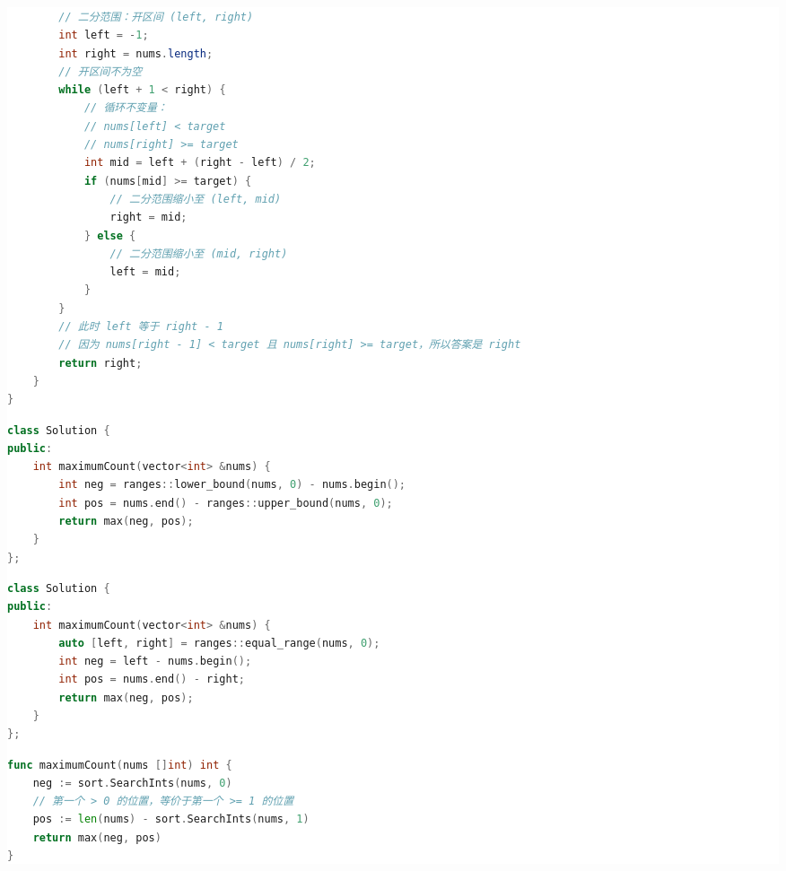 ```java [sol-Java]
        // 二分范围：开区间 (left, right)
        int left = -1;
        int right = nums.length;
        // 开区间不为空
        while (left + 1 < right) {
            // 循环不变量：
            // nums[left] < target
            // nums[right] >= target
            int mid = left + (right - left) / 2;
            if (nums[mid] >= target) {
                // 二分范围缩小至 (left, mid)
                right = mid;
            } else {
                // 二分范围缩小至 (mid, right)
                left = mid;
            }
        }
        // 此时 left 等于 right - 1
        // 因为 nums[right - 1] < target 且 nums[right] >= target，所以答案是 right
        return right;
    }
}
```

```cpp [sol-C++]
class Solution {
public:
    int maximumCount(vector<int> &nums) {
        int neg = ranges::lower_bound(nums, 0) - nums.begin();
        int pos = nums.end() - ranges::upper_bound(nums, 0);
        return max(neg, pos);
    }
};
```

```cpp [sol-C++ 写法二]
class Solution {
public:
    int maximumCount(vector<int> &nums) {
        auto [left, right] = ranges::equal_range(nums, 0);
        int neg = left - nums.begin();
        int pos = nums.end() - right;
        return max(neg, pos);
    }
};
```

```go [sol-Go]
func maximumCount(nums []int) int {
    neg := sort.SearchInts(nums, 0)
    // 第一个 > 0 的位置，等价于第一个 >= 1 的位置
    pos := len(nums) - sort.SearchInts(nums, 1)
    return max(neg, pos)
}
```
